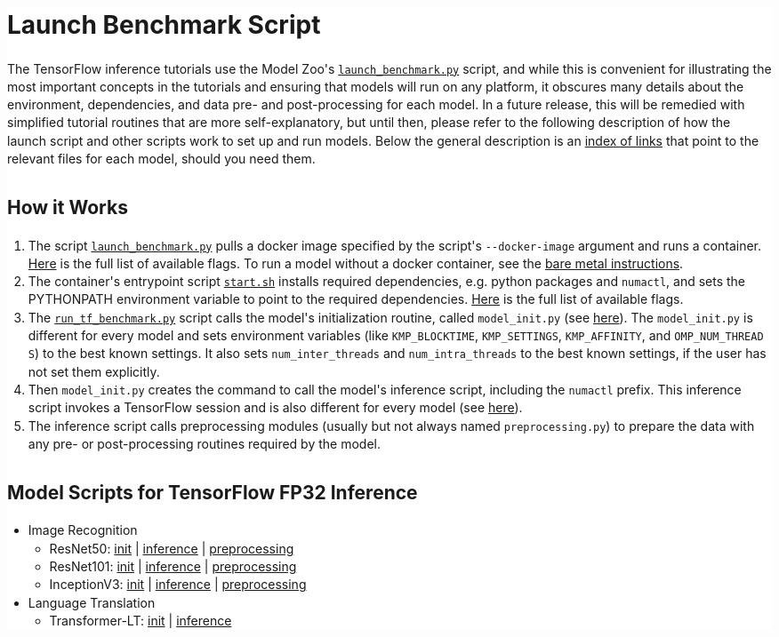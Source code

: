 # Launch Benchmark Script

The TensorFlow inference tutorials use the Model Zoo's [`launch_benchmark.py`](/benchmarks/launch_benchmark.py) script, 
and while this is convenient for illustrating the most important concepts in the tutorials and ensuring that models will run on any platform, 
it obscures many details about the environment, dependencies, and data pre- and post-processing for each model.
In a future release, this will be remedied with simplified tutorial routines that are more self-explanatory, but until then,
please refer to the following description of how the launch script and other scripts work to set up and run models.
Below the general description is an [index of links](#model-scripts-for-tensorflow-fp32-inference) that point to the relevant files for each model, should you need them. 

## How it Works

1. The script [`launch_benchmark.py`](/benchmarks/launch_benchmark.py) pulls a docker image specified by the script's `--docker-image` argument and runs a container. 
   [Here](#launch_benchmarkpy-flags) is the full list of available flags. To run a model without a docker container,
   see the [bare metal instructions](#alpha-feature-running-on-bare-metal).
2. The container's entrypoint script [`start.sh`](/benchmarks/common/tensorflow/start.sh) installs required dependencies, e.g. python packages and `numactl`, and sets the PYTHONPATH environment variable to point to the required dependencies. 
   [Here](#startsh-flags) is the full list of available flags.
3. The [`run_tf_benchmark.py`](/benchmarks/common/tensorflow/run_tf_benchmark.py) script calls the model's initialization routine, called `model_init.py` (see [here](#model-scripts-for-tensorflow-fp32-inference)).
   The `model_init.py` is different for every model and sets environment variables (like `KMP_BLOCKTIME`, `KMP_SETTINGS`, `KMP_AFFINITY`, and `OMP_NUM_THREADS`) to the best known settings. It also sets `num_inter_threads` and `num_intra_threads` to the best known settings, if the user has not set them explicitly.
4. Then `model_init.py` creates the command to call the model's inference script, including the `numactl` prefix. This inference script invokes a TensorFlow session and is also different for every model (see [here](#model-scripts-for-tensorflow-fp32-inference)).
5. The inference script calls preprocessing modules (usually but not always named `preprocessing.py`) to prepare the data with any pre- or post-processing routines required by the model.

## Model Scripts for TensorFlow FP32 Inference

* Image Recognition
    * ResNet50: [init](/benchmarks/image_recognition/tensorflow/resnet50/inference/fp32/model_init.py) | 
                [inference](/models/image_recognition/tensorflow/resnet50/inference/eval_image_classifier_inference.py) | 
                [preprocessing](/models/image_recognition/tensorflow/resnet50/inference/preprocessing.py) 
    * ResNet101: [init](/benchmarks/image_recognition/tensorflow/resnet101/inference/fp32/model_init.py) | 
                 [inference](/models/image_recognition/tensorflow/resnet101/inference/eval_image_classifier_inference.py) | 
                 [preprocessing](/models/image_recognition/tensorflow/resnet101/inference/preprocessing.py) 
    * InceptionV3: [init](/benchmarks/image_recognition/tensorflow/inceptionv3/inference/fp32/model_init.py) | 
                   [inference](/models/image_recognition/tensorflow/inceptionv3/fp32/eval_image_classifier_inference.py) | 
                   [preprocessing](/models/image_recognition/tensorflow/inceptionv3/fp32/preprocessing.py) 
* Language Translation
    * Transformer-LT: [init](/benchmarks/language_translation/tensorflow/transformer_lt_official/inference/fp32/model_init.py) | 
                [inference](/models/language_translation/tensorflow/transformer_lt_official/inference/fp32/infer_ab.py)    